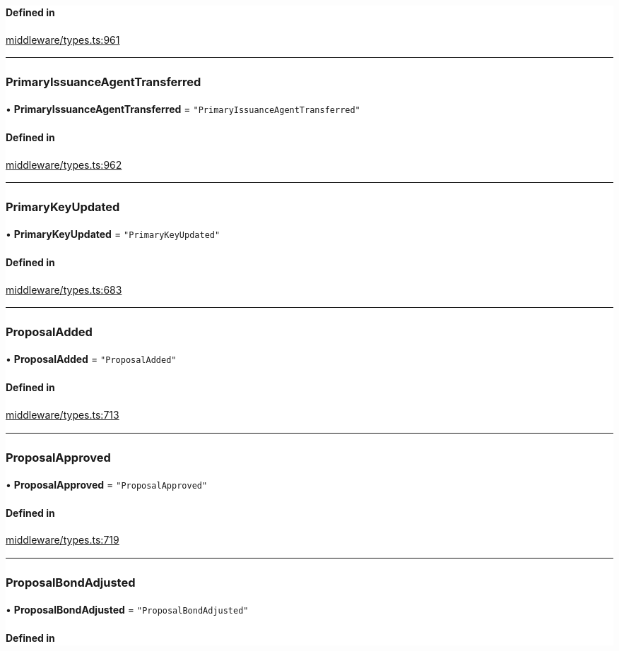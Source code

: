 #### Defined in

[middleware/types.ts:961](https://github.com/PolymeshAssociation/polymesh-sdk/blob/339b7503/src/middleware/types.ts#L961)

___

### PrimaryIssuanceAgentTransferred

• **PrimaryIssuanceAgentTransferred** = ``"PrimaryIssuanceAgentTransferred"``

#### Defined in

[middleware/types.ts:962](https://github.com/PolymeshAssociation/polymesh-sdk/blob/339b7503/src/middleware/types.ts#L962)

___

### PrimaryKeyUpdated

• **PrimaryKeyUpdated** = ``"PrimaryKeyUpdated"``

#### Defined in

[middleware/types.ts:683](https://github.com/PolymeshAssociation/polymesh-sdk/blob/339b7503/src/middleware/types.ts#L683)

___

### ProposalAdded

• **ProposalAdded** = ``"ProposalAdded"``

#### Defined in

[middleware/types.ts:713](https://github.com/PolymeshAssociation/polymesh-sdk/blob/339b7503/src/middleware/types.ts#L713)

___

### ProposalApproved

• **ProposalApproved** = ``"ProposalApproved"``

#### Defined in

[middleware/types.ts:719](https://github.com/PolymeshAssociation/polymesh-sdk/blob/339b7503/src/middleware/types.ts#L719)

___

### ProposalBondAdjusted

• **ProposalBondAdjusted** = ``"ProposalBondAdjusted"``

#### Defined in
